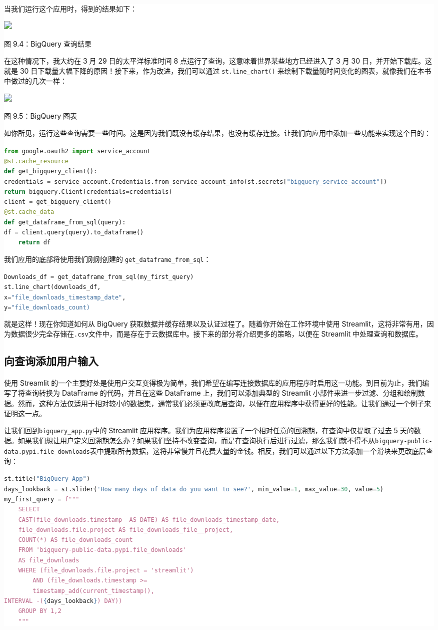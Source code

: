 当我们运行这个应用时，得到的结果如下：

![](img/B18444_09_04.png)

图 9.4：BigQuery 查询结果

在这种情况下，我大约在 3 月 29 日的太平洋标准时间 8 点运行了查询，这意味着世界某些地方已经进入了 3 月 30 日，并开始下载库。这就是 30 日下载量大幅下降的原因！接下来，作为改进，我们可以通过 `st.line_chart()` 来绘制下载量随时间变化的图表，就像我们在本书中做过的几次一样：

![](img/B18444_09_05.png)

图 9.5：BigQuery 图表

如你所见，运行这些查询需要一些时间。这是因为我们既没有缓存结果，也没有缓存连接。让我们向应用中添加一些功能来实现这个目的：

```py
from google.oauth2 import service_account 
@st.cache_resource 
def get_bigquery_client(): 
credentials = service_account.Credentials.from_service_account_info(st.secrets["bigquery_service_account"])
return bigquery.Client(credentials=credentials) 
client = get_bigquery_client() 
@st.cache_data  
def get_dataframe_from_sql(query):  
df = client.query(query).to_dataframe() 
    return df 
```

我们应用的底部将使用我们刚刚创建的 `get_dataframe_from_sql`：

```py
Downloads_df = get_dataframe_from_sql(my_first_query)
st.line_chart(downloads_df,
x="file_downloads_timestamp_date",
y="file_downloads_count) 
```

就是这样！现在你知道如何从 BigQuery 获取数据并缓存结果以及认证过程了。随着你开始在工作环境中使用 Streamlit，这将非常有用，因为数据很少完全存储在`.csv`文件中，而是存在于云数据库中。接下来的部分将介绍更多的策略，以便在 Streamlit 中处理查询和数据库。

## 向查询添加用户输入

使用 Streamlit 的一个主要好处是使用户交互变得极为简单，我们希望在编写连接数据库的应用程序时启用这一功能。到目前为止，我们编写了将查询转换为 DataFrame 的代码，并且在这些 DataFrame 上，我们可以添加典型的 Streamlit 小部件来进一步过滤、分组和绘制数据。然而，这种方法仅适用于相对较小的数据集，通常我们必须更改底层查询，以便在应用程序中获得更好的性能。让我们通过一个例子来证明这一点。

让我们回到`bigquery_app.py`中的 Streamlit 应用程序。我们为应用程序设置了一个相对任意的回溯期，在查询中仅提取了过去 5 天的数据。如果我们想让用户定义回溯期怎么办？如果我们坚持不改变查询，而是在查询执行后进行过滤，那么我们就不得不从`bigquery-public-data.pypi.file_downloads`表中提取所有数据，这将非常慢并且花费大量的金钱。相反，我们可以通过以下方法添加一个滑块来更改底层查询：

```py
st.title("BigQuery App")
days_lookback = st.slider('How many days of data do you want to see?', min_value=1, max_value=30, value=5)
my_first_query = f"""
    SELECT
    CAST(file_downloads.timestamp  AS DATE) AS file_downloads_timestamp_date,
    file_downloads.file.project AS file_downloads_file__project,
    COUNT(*) AS file_downloads_count
    FROM 'bigquery-public-data.pypi.file_downloads'
    AS file_downloads
    WHERE (file_downloads.file.project = 'streamlit')
        AND (file_downloads.timestamp >=
        timestamp_add(current_timestamp(), 
INTERVAL -({days_lookback}) DAY))
    GROUP BY 1,2
    """ 
```